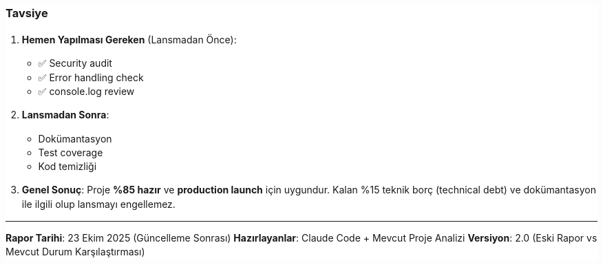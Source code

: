 ### Tavsiye

1. **Hemen Yapılması Gereken** (Lansmadan Önce):
   - ✅ Security audit
   - ✅ Error handling check
   - ✅ console.log review

2. **Lansmadan Sonra**:
   - Dokümantasyon
   - Test coverage
   - Kod temizliği

3. **Genel Sonuç**:
   Proje **%85 hazır** ve **production launch** için uygundur. Kalan %15 teknik borç (technical debt) ve dokümantasyon ile ilgili olup lansmayı engellemez.

---

**Rapor Tarihi**: 23 Ekim 2025 (Güncelleme Sonrası)
**Hazırlayanlar**: Claude Code + Mevcut Proje Analizi
**Versiyon**: 2.0 (Eski Rapor vs Mevcut Durum Karşılaştırması)
